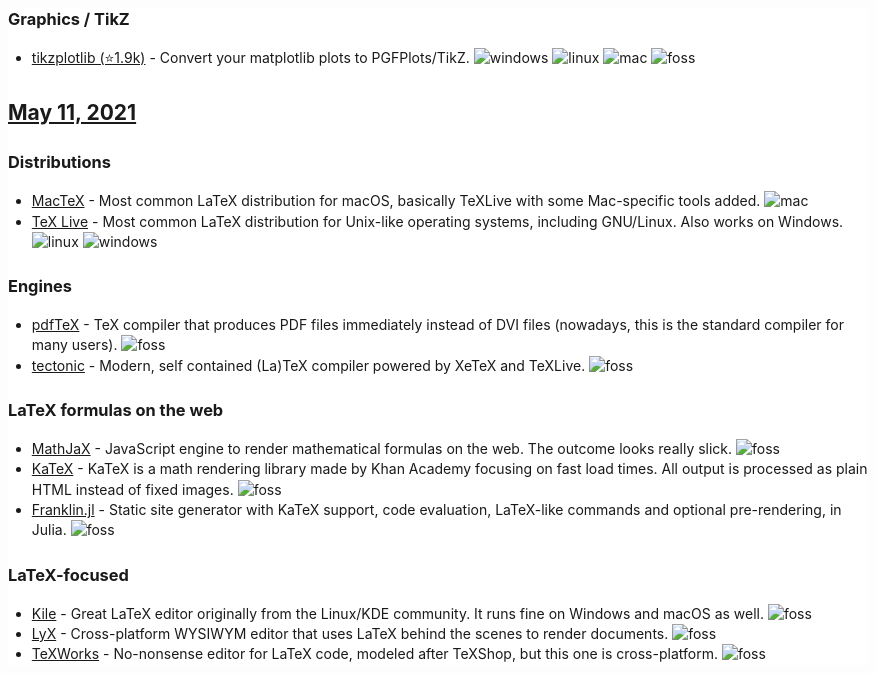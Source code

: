 ### Graphics / TikZ

*   [tikzplotlib (⭐1.9k)](https://github.com/nschloe/tikzplotlib) - Convert your matplotlib plots to PGFPlots/TikZ. ![windows](https://cdn.jsdelivr.net/gh/egeerardyn/awesome-LaTeX@700138fe725574e1741f148df6d1f77a8aa07eee/fig/windows.svg) ![linux](https://cdn.jsdelivr.net/gh/egeerardyn/awesome-LaTeX@700138fe725574e1741f148df6d1f77a8aa07eee/fig/linux.svg) ![mac](https://cdn.jsdelivr.net/gh/egeerardyn/awesome-LaTeX@700138fe725574e1741f148df6d1f77a8aa07eee/fig/apple.svg) ![foss](https://cdn.jsdelivr.net/gh/egeerardyn/awesome-LaTeX@700138fe725574e1741f148df6d1f77a8aa07eee/fig/foss.svg)

## [May 11, 2021](/content/2021/05/11/README.md)

### Distributions

*   [MacTeX](https://tug.org/mactex/) - Most common LaTeX distribution for macOS, basically TeXLive with some Mac-specific tools added. ![mac](https://cdn.jsdelivr.net/gh/egeerardyn/awesome-LaTeX@700138fe725574e1741f148df6d1f77a8aa07eee/fig/apple.svg)
*   [TeX Live](https://www.tug.org/texlive/) - Most common LaTeX distribution for Unix-like operating systems, including GNU/Linux. Also works on Windows. ![linux](https://cdn.jsdelivr.net/gh/egeerardyn/awesome-LaTeX@700138fe725574e1741f148df6d1f77a8aa07eee/fig/linux.svg) ![windows](https://cdn.jsdelivr.net/gh/egeerardyn/awesome-LaTeX@700138fe725574e1741f148df6d1f77a8aa07eee/fig/windows.svg)

### Engines

*   [pdfTeX](https://www.tug.org/applications/pdftex/) - TeX compiler that produces PDF files immediately instead of DVI files (nowadays, this is the standard compiler for many users). ![foss](https://cdn.jsdelivr.net/gh/egeerardyn/awesome-LaTeX@700138fe725574e1741f148df6d1f77a8aa07eee/fig/foss.svg)
*   [tectonic](https://tectonic-typesetting.GitHub.io/en-US/) - Modern, self contained (La)TeX compiler powered by XeTeX and TeXLive. ![foss](https://cdn.jsdelivr.net/gh/egeerardyn/awesome-LaTeX@700138fe725574e1741f148df6d1f77a8aa07eee/fig/foss.svg)

### LaTeX formulas on the web

*   [MathJaX](https://www.mathjax.org) - JavaScript engine to render mathematical formulas on the web. The outcome looks really slick. ![foss](https://cdn.jsdelivr.net/gh/egeerardyn/awesome-LaTeX@700138fe725574e1741f148df6d1f77a8aa07eee/fig/foss.svg)
*   [KaTeX](https://khan.GitHub.io/KaTeX/) - KaTeX is a math rendering library made by Khan Academy focusing on fast load times. All output is processed as plain HTML instead of fixed images. ![foss](https://cdn.jsdelivr.net/gh/egeerardyn/awesome-LaTeX@700138fe725574e1741f148df6d1f77a8aa07eee/fig/foss.svg)
*   [Franklin.jl](https://franklinjl.org/) - Static site generator with KaTeX support, code evaluation, LaTeX-like commands and optional pre-rendering, in Julia. ![foss](https://cdn.jsdelivr.net/gh/egeerardyn/awesome-LaTeX@700138fe725574e1741f148df6d1f77a8aa07eee/fig/foss.svg)

### LaTeX-focused

*   [Kile](https://kile.sourceforge.io) - Great LaTeX editor originally from the Linux/KDE community. It runs fine on Windows and macOS as well. ![foss](https://cdn.jsdelivr.net/gh/egeerardyn/awesome-LaTeX@700138fe725574e1741f148df6d1f77a8aa07eee/fig/foss.svg)
*   [LyX](https://www.lyx.org) - Cross-platform WYSIWYM editor that uses LaTeX behind the scenes to render documents. ![foss](https://cdn.jsdelivr.net/gh/egeerardyn/awesome-LaTeX@700138fe725574e1741f148df6d1f77a8aa07eee/fig/foss.svg)
*   [TeXWorks](https://www.tug.org/texworks/) - No-nonsense editor for LaTeX code, modeled after TeXShop, but this one is cross-platform. ![foss](https://cdn.jsdelivr.net/gh/egeerardyn/awesome-LaTeX@700138fe725574e1741f148df6d1f77a8aa07eee/fig/foss.svg)
